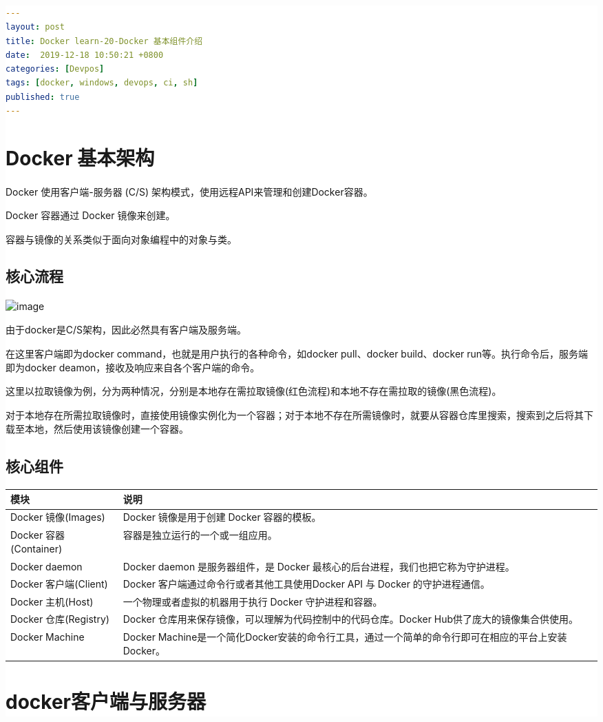 ```yaml
---
layout: post
title: Docker learn-20-Docker 基本组件介绍
date:  2019-12-18 10:50:21 +0800
categories: [Devpos]
tags: [docker, windows, devops, ci, sh]
published: true
---
```


# Docker 基本架构

Docker 使用客户端-服务器 (C/S) 架构模式，使用远程API来管理和创建Docker容器。

Docker 容器通过 Docker 镜像来创建。

容器与镜像的关系类似于面向对象编程中的对象与类。

## 核心流程

![image](https://user-images.githubusercontent.com/18375710/71565622-6b0e4580-2aeb-11ea-8293-a15a6e2c6506.png)

由于docker是C/S架构，因此必然具有客户端及服务端。

在这里客户端即为docker command，也就是用户执行的各种命令，如docker pull、docker build、docker run等。执行命令后，服务端即为docker deamon，接收及响应来自各个客户端的命令。

这里以拉取镜像为例，分为两种情况，分别是本地存在需拉取镜像(红色流程)和本地不存在需拉取的镜像(黑色流程)。

对于本地存在所需拉取镜像时，直接使用镜像实例化为一个容器；对于本地不存在所需镜像时，就要从容器仓库里搜索，搜索到之后将其下载至本地，然后使用该镜像创建一个容器。

## 核心组件

| 模块	| 说明 |
|:---|:---|
| Docker 镜像(Images)	| Docker 镜像是用于创建 Docker 容器的模板。 |
| Docker 容器(Container) |  容器是独立运行的一个或一组应用。 |
| Docker daemon	    | Docker daemon 是服务器组件，是 Docker 最核心的后台进程，我们也把它称为守护进程。|
| Docker 客户端(Client)	| Docker 客户端通过命令行或者其他工具使用Docker API 与 Docker 的守护进程通信。|
| Docker 主机(Host)	| 一个物理或者虚拟的机器用于执行 Docker 守护进程和容器。|
| Docker 仓库(Registry)	| Docker 仓库用来保存镜像，可以理解为代码控制中的代码仓库。Docker Hub供了庞大的镜像集合供使用。|
| Docker Machine	| Docker Machine是一个简化Docker安装的命令行工具，通过一个简单的命令行即可在相应的平台上安装Docker。|

#  docker客户端与服务器
